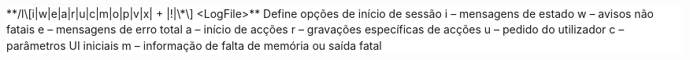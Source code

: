 </tr>
<tr>
<td style="border:1px solid black;">
**/l\[i|w|e|a|r|u|c|m|o|p|v|x| + |!|\*\] &lt;LogFile&gt;**
</td>
<td style="border:1px solid black;">
Define opções de início de sessão
</td>
</tr>
<tr class="alternateRow">
<td style="border:1px solid black;">
</td>
<td style="border:1px solid black;">
i – mensagens de estado
</td>
</tr>
<tr>
<td style="border:1px solid black;">
</td>
<td style="border:1px solid black;">
w – avisos não fatais
</td>
</tr>
<tr class="alternateRow">
<td style="border:1px solid black;">
</td>
<td style="border:1px solid black;">
e – mensagens de erro total
</td>
</tr>
<tr>
<td style="border:1px solid black;">
</td>
<td style="border:1px solid black;">
a – início de acções
</td>
</tr>
<tr class="alternateRow">
<td style="border:1px solid black;">
</td>
<td style="border:1px solid black;">
r – gravações específicas de acções
</td>
</tr>
<tr>
<td style="border:1px solid black;">
</td>
<td style="border:1px solid black;">
u – pedido do utilizador
</td>
</tr>
<tr class="alternateRow">
<td style="border:1px solid black;">
</td>
<td style="border:1px solid black;">
c – parâmetros UI iniciais
</td>
</tr>
<tr>
<td style="border:1px solid black;">
</td>
<td style="border:1px solid black;">
m – informação de falta de memória ou saída fatal
</td>